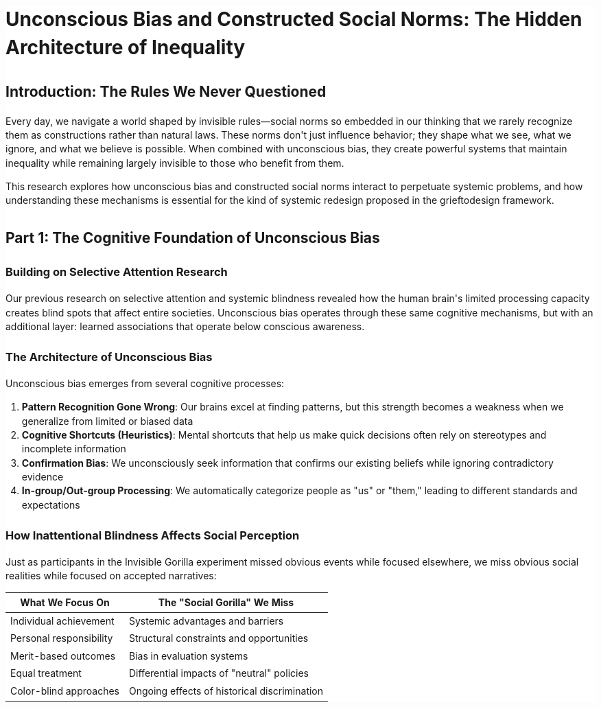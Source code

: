 # Unconscious Bias and Constructed Social Norms: The Hidden Architecture of Inequality

## Introduction: The Rules We Never Questioned

Every day, we navigate a world shaped by invisible rules—social norms so embedded in our thinking that we rarely recognize them as constructions rather than natural laws. These norms don't just influence behavior; they shape what we see, what we ignore, and what we believe is possible. When combined with unconscious bias, they create powerful systems that maintain inequality while remaining largely invisible to those who benefit from them.

This research explores how unconscious bias and constructed social norms interact to perpetuate systemic problems, and how understanding these mechanisms is essential for the kind of systemic redesign proposed in the grieftodesign framework.

## Part 1: The Cognitive Foundation of Unconscious Bias

### Building on Selective Attention Research

Our previous research on selective attention and systemic blindness revealed how the human brain's limited processing capacity creates blind spots that affect entire societies. Unconscious bias operates through these same cognitive mechanisms, but with an additional layer: learned associations that operate below conscious awareness.

### The Architecture of Unconscious Bias

Unconscious bias emerges from several cognitive processes:

1. **Pattern Recognition Gone Wrong**: Our brains excel at finding patterns, but this strength becomes a weakness when we generalize from limited or biased data
2. **Cognitive Shortcuts (Heuristics)**: Mental shortcuts that help us make quick decisions often rely on stereotypes and incomplete information
3. **Confirmation Bias**: We unconsciously seek information that confirms our existing beliefs while ignoring contradictory evidence
4. **In-group/Out-group Processing**: We automatically categorize people as "us" or "them," leading to different standards and expectations

### How Inattentional Blindness Affects Social Perception

Just as participants in the Invisible Gorilla experiment missed obvious events while focused elsewhere, we miss obvious social realities while focused on accepted narratives:

| What We Focus On | The "Social Gorilla" We Miss |
|------------------|------------------------------|
| Individual achievement | Systemic advantages and barriers |
| Personal responsibility | Structural constraints and opportunities |
| Merit-based outcomes | Bias in evaluation systems |
| Equal treatment | Differential impacts of "neutral" policies |
| Color-blind approaches | Ongoing effects of historical discrimination |
